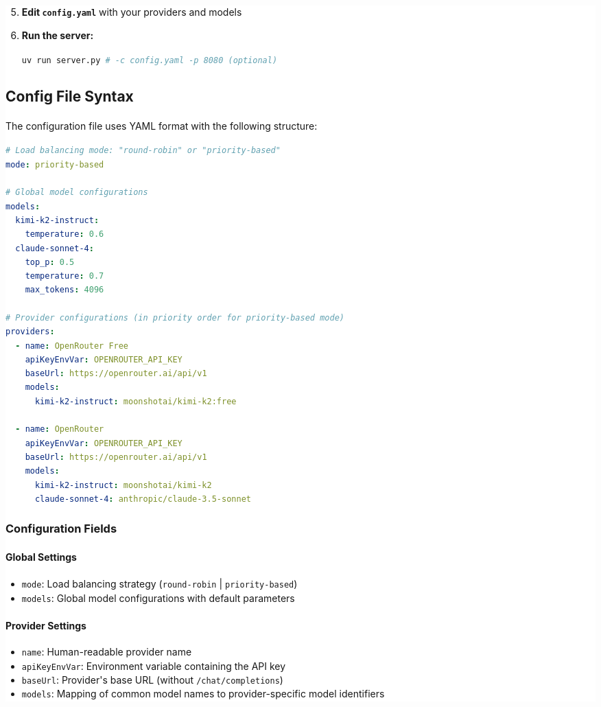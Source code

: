 5. **Edit `config.yaml`** with your providers and models

6. **Run the server:**
   ```bash
   uv run server.py # -c config.yaml -p 8080 (optional)
   ```
   

## Config File Syntax

The configuration file uses YAML format with the following structure:

```yaml
# Load balancing mode: "round-robin" or "priority-based"
mode: priority-based

# Global model configurations
models:
  kimi-k2-instruct:
    temperature: 0.6
  claude-sonnet-4:
    top_p: 0.5
    temperature: 0.7
    max_tokens: 4096

# Provider configurations (in priority order for priority-based mode)
providers:
  - name: OpenRouter Free
    apiKeyEnvVar: OPENROUTER_API_KEY
    baseUrl: https://openrouter.ai/api/v1
    models:
      kimi-k2-instruct: moonshotai/kimi-k2:free

  - name: OpenRouter
    apiKeyEnvVar: OPENROUTER_API_KEY
    baseUrl: https://openrouter.ai/api/v1
    models:
      kimi-k2-instruct: moonshotai/kimi-k2
      claude-sonnet-4: anthropic/claude-3.5-sonnet
```

### Configuration Fields

#### Global Settings
- `mode`: Load balancing strategy (`round-robin` | `priority-based`)
- `models`: Global model configurations with default parameters

#### Provider Settings
- `name`: Human-readable provider name
- `apiKeyEnvVar`: Environment variable containing the API key
- `baseUrl`: Provider's base URL (without `/chat/completions`)
- `models`: Mapping of common model names to provider-specific model identifiers
